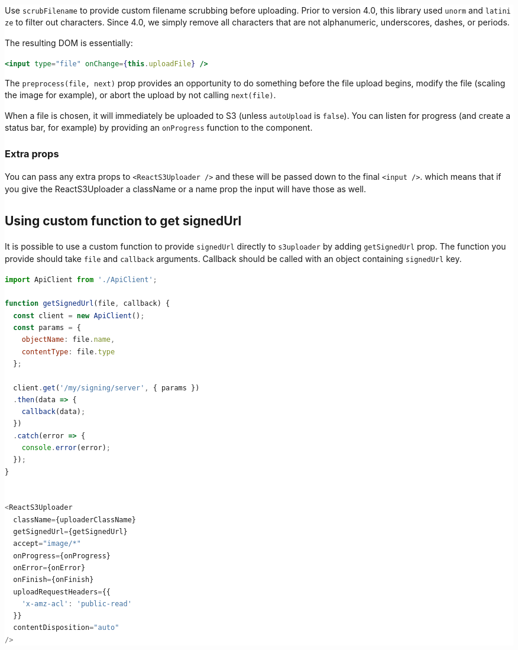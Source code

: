 Use `scrubFilename` to provide custom filename scrubbing before uploading.  Prior to version 4.0, this library used `unorm` and `latinize` to filter out characters.  Since 4.0, we simply remove all characters that are not alphanumeric, underscores, dashes, or periods.

The resulting DOM is essentially:

```jsx
<input type="file" onChange={this.uploadFile} />
```

The `preprocess(file, next)` prop provides an opportunity to do something before the file upload begins,
modify the file (scaling the image for example), or abort the upload by not calling `next(file)`.

When a file is chosen, it will immediately be uploaded to S3 (unless `autoUpload` is `false`).  You can listen for progress (and create a status bar, for example) by providing an `onProgress` function to the component.

### Extra props
You can pass any extra props to `<ReactS3Uploader />` and these will be passed down to the final `<input />`. which means that if you give the ReactS3Uploader a className or a name prop the input will have those as well.

Using custom function to get signedUrl
------------

It is possible to use a custom function to provide `signedUrl` directly to `s3uploader` by adding `getSignedUrl` prop. The function you provide should take `file` and `callback` arguments. Callback should be called with an object containing `signedUrl` key.

```javascript
import ApiClient from './ApiClient';

function getSignedUrl(file, callback) {
  const client = new ApiClient();
  const params = {
    objectName: file.name,
    contentType: file.type
  };

  client.get('/my/signing/server', { params })
  .then(data => {
    callback(data);
  })
  .catch(error => {
    console.error(error);
  });
}


<ReactS3Uploader
  className={uploaderClassName}
  getSignedUrl={getSignedUrl}
  accept="image/*"
  onProgress={onProgress}
  onError={onError}
  onFinish={onFinish}
  uploadRequestHeaders={{
    'x-amz-acl': 'public-read'
  }}
  contentDisposition="auto"
/>

```
